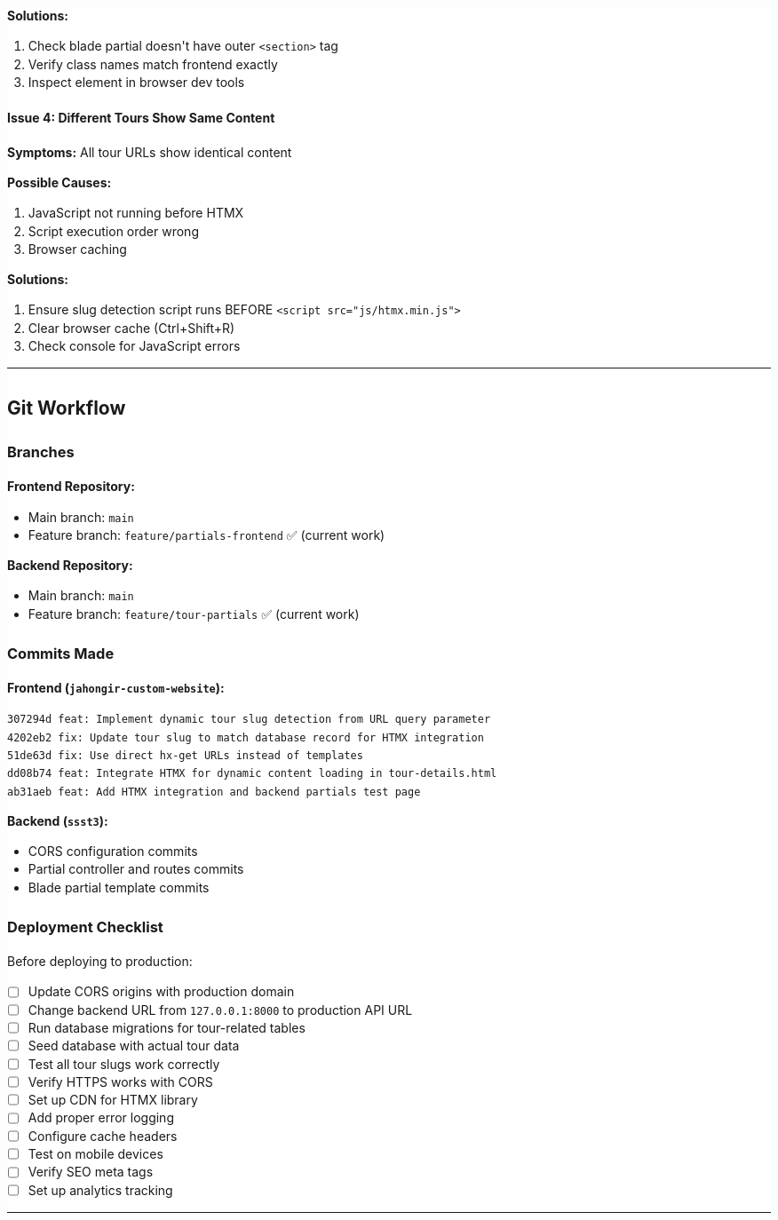 **Solutions:**
1. Check blade partial doesn't have outer `<section>` tag
2. Verify class names match frontend exactly
3. Inspect element in browser dev tools

#### Issue 4: Different Tours Show Same Content
**Symptoms:** All tour URLs show identical content

**Possible Causes:**
1. JavaScript not running before HTMX
2. Script execution order wrong
3. Browser caching

**Solutions:**
1. Ensure slug detection script runs BEFORE `<script src="js/htmx.min.js">`
2. Clear browser cache (Ctrl+Shift+R)
3. Check console for JavaScript errors

---

## Git Workflow

### Branches

**Frontend Repository:**
- Main branch: `main`
- Feature branch: `feature/partials-frontend` ✅ (current work)

**Backend Repository:**
- Main branch: `main`
- Feature branch: `feature/tour-partials` ✅ (current work)

### Commits Made

**Frontend (`jahongir-custom-website`):**
```
307294d feat: Implement dynamic tour slug detection from URL query parameter
4202eb2 fix: Update tour slug to match database record for HTMX integration
51de63d fix: Use direct hx-get URLs instead of templates
dd08b74 feat: Integrate HTMX for dynamic content loading in tour-details.html
ab31aeb feat: Add HTMX integration and backend partials test page
```

**Backend (`ssst3`):**
- CORS configuration commits
- Partial controller and routes commits
- Blade partial template commits

### Deployment Checklist

Before deploying to production:

- [ ] Update CORS origins with production domain
- [ ] Change backend URL from `127.0.0.1:8000` to production API URL
- [ ] Run database migrations for tour-related tables
- [ ] Seed database with actual tour data
- [ ] Test all tour slugs work correctly
- [ ] Verify HTTPS works with CORS
- [ ] Set up CDN for HTMX library
- [ ] Add proper error logging
- [ ] Configure cache headers
- [ ] Test on mobile devices
- [ ] Verify SEO meta tags
- [ ] Set up analytics tracking

---